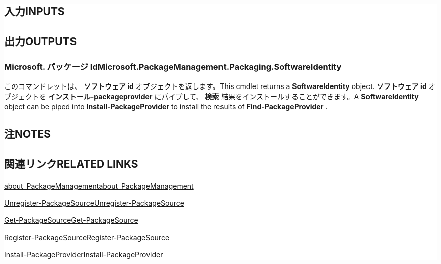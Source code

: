 ## <span data-ttu-id="e886d-156">入力</span><span class="sxs-lookup"><span data-stu-id="e886d-156">INPUTS</span></span>

## <span data-ttu-id="e886d-157">出力</span><span class="sxs-lookup"><span data-stu-id="e886d-157">OUTPUTS</span></span>

### <span data-ttu-id="e886d-158">Microsoft. パッケージ Id</span><span class="sxs-lookup"><span data-stu-id="e886d-158">Microsoft.PackageManagement.Packaging.SoftwareIdentity</span></span>

<span data-ttu-id="e886d-159">このコマンドレットは、 **ソフトウェア id** オブジェクトを返します。</span><span class="sxs-lookup"><span data-stu-id="e886d-159">This cmdlet returns a **SoftwareIdentity** object.</span></span>
<span data-ttu-id="e886d-160">**ソフトウェア id** オブジェクトを **インストール-packageprovider** にパイプして、 **検索** 結果をインストールすることができます。</span><span class="sxs-lookup"><span data-stu-id="e886d-160">A **SoftwareIdentity** object can be piped into **Install-PackageProvider** to install the results of **Find-PackageProvider** .</span></span>

## <span data-ttu-id="e886d-161">注</span><span class="sxs-lookup"><span data-stu-id="e886d-161">NOTES</span></span>

## <span data-ttu-id="e886d-162">関連リンク</span><span class="sxs-lookup"><span data-stu-id="e886d-162">RELATED LINKS</span></span>

[<span data-ttu-id="e886d-163">about_PackageManagement</span><span class="sxs-lookup"><span data-stu-id="e886d-163">about_PackageManagement</span></span>](../Microsoft.PowerShell.Core/About/about_PackageManagement.md)

[<span data-ttu-id="e886d-164">Unregister-PackageSource</span><span class="sxs-lookup"><span data-stu-id="e886d-164">Unregister-PackageSource</span></span>](Unregister-PackageSource.md)

[<span data-ttu-id="e886d-165">Get-PackageSource</span><span class="sxs-lookup"><span data-stu-id="e886d-165">Get-PackageSource</span></span>](Get-PackageSource.md)

[<span data-ttu-id="e886d-166">Register-PackageSource</span><span class="sxs-lookup"><span data-stu-id="e886d-166">Register-PackageSource</span></span>](Register-PackageSource.md)

[<span data-ttu-id="e886d-167">Install-PackageProvider</span><span class="sxs-lookup"><span data-stu-id="e886d-167">Install-PackageProvider</span></span>](Install-PackageProvider.md)
